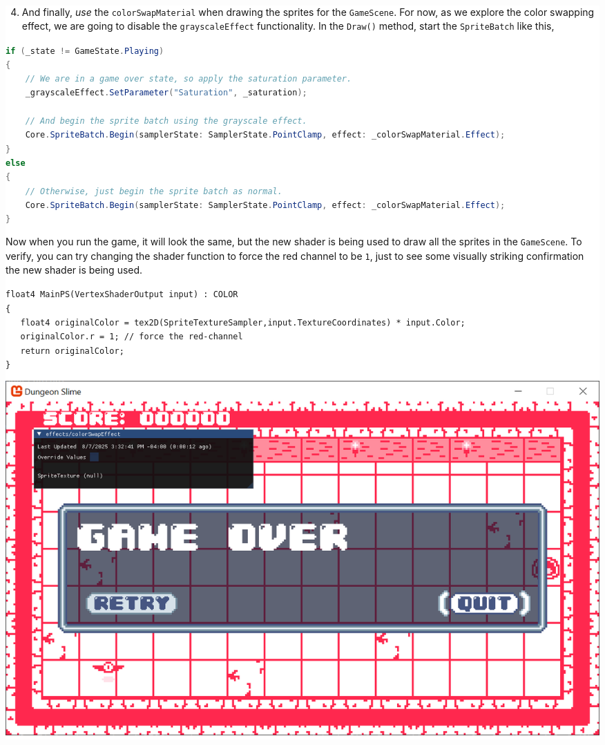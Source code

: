 4. And finally, _use_ the `colorSwapMaterial` when drawing the sprites for the `GameScene`. For now, as we explore the color swapping effect, we are going to disable the `grayscaleEffect` functionality. In the `Draw()` method, start the `SpriteBatch` like this,
```csharp
if (_state != GameState.Playing)  
{  
    // We are in a game over state, so apply the saturation parameter.  
    _grayscaleEffect.SetParameter("Saturation", _saturation);  
  
    // And begin the sprite batch using the grayscale effect.  
    Core.SpriteBatch.Begin(samplerState: SamplerState.PointClamp, effect: _colorSwapMaterial.Effect);  
}  
else  
{  
    // Otherwise, just begin the sprite batch as normal.  
    Core.SpriteBatch.Begin(samplerState: SamplerState.PointClamp, effect: _colorSwapMaterial.Effect);  
}
```

Now when you run the game, it will look the same, but the new shader is being used to draw all the sprites in the `GameScene`. To verify, you can try changing the shader function to force the red channel to be `1`, just to see some visually striking confirmation the new shader is being used. 

```hlsl
float4 MainPS(VertexShaderOutput input) : COLOR  
{  
   float4 originalColor = tex2D(SpriteTextureSampler,input.TextureCoordinates) * input.Color;  
   originalColor.r = 1; // force the red-channel  
   return originalColor;  
}
```

![Figure 6.1: Confirm the shader is being used](./images/test.png)
